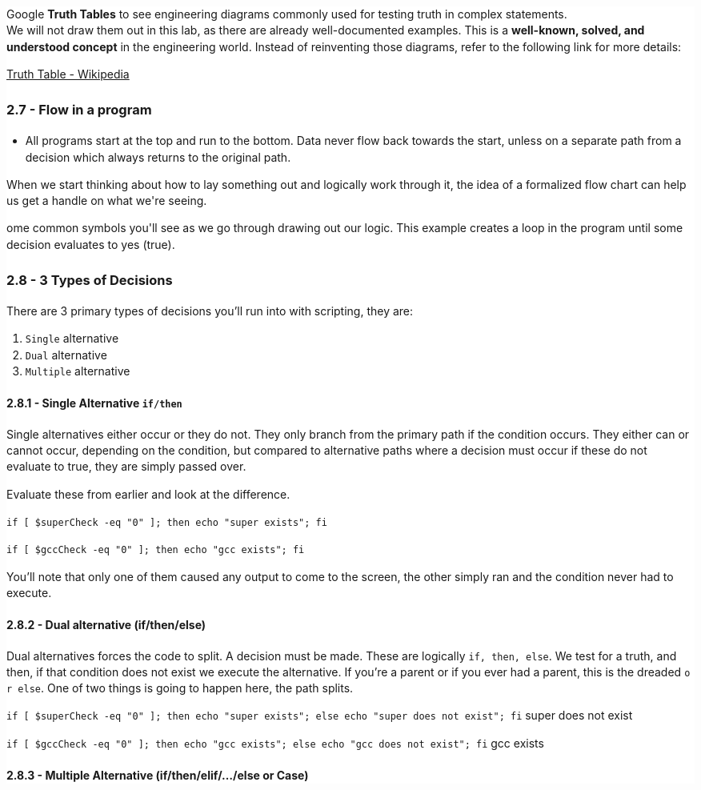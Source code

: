 Google **Truth Tables** to see engineering diagrams commonly used for testing truth in complex statements.  
We will not draw them out in this lab, as there are already well-documented examples. This is a **well-known, solved, and understood concept** in the engineering world. Instead of reinventing those diagrams, refer to the following link for more details:

[Truth Table - Wikipedia](https://en.wikipedia.org/wiki/Truth_table)

### 2.7 - Flow in a program

- All programs start at the top and run to the bottom. Data never flow back towards the start, unless on a separate path from a decision which always returns to the original path.

When we start thinking about how to lay something out and logically work through it, the idea of a formalized flow chart can help us get a handle on what we're seeing.

ome common symbols you'll see as we go through drawing out our logic. This example creates a loop in the program until some decision evaluates to yes (true).

### 2.8 - 3 Types of Decisions

There are 3 primary types of decisions you’ll run into with scripting, they are:

1. `Single` alternative
2. `Dual` alternative
3. `Multiple` alternative

#### 2.8.1 - Single Alternative `if/then`

Single alternatives either occur or they do not. They only branch from the primary path if the condition occurs. They either can or cannot occur, depending on the condition, but compared to alternative paths where a decision must occur if these do not evaluate to true, they are simply passed over.

Evaluate these from earlier and look at the difference.

`if [ $superCheck -eq "0" ]; then echo "super exists"; fi`

`if [ $gccCheck -eq "0" ]; then echo "gcc exists"; fi`

You’ll note that only one of them caused any output to come to the screen, the other simply ran and the condition never had to execute.

#### 2.8.2 - Dual alternative (if/then/else)

Dual alternatives forces the code to split. A decision must be made. These are logically `if, then, else`. We test for a truth, and then, if that condition does not exist we execute the alternative. If you’re a parent or if you ever had a parent, this is the dreaded `or else`. One of two things is going to happen here, the path splits.

`if [ $superCheck -eq "0" ]; then echo "super exists"; else echo "super does not exist"; fi` super does not exist

`if [ $gccCheck -eq "0" ]; then echo "gcc exists"; else echo "gcc does not exist"; fi` gcc exists

#### 2.8.3 - Multiple Alternative (if/then/elif/…/else or Case)
